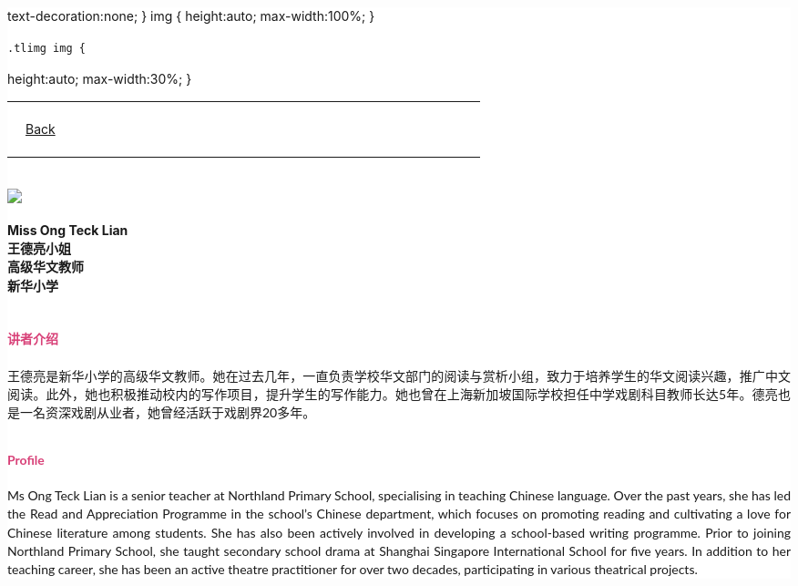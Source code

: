text-decoration:none;
}
  img {
height:auto;
max-width:100%;
}
	
	.tlimg img {
height:auto;
max-width:30%;
}
</style>


<table>
  <tbody><tr>   
        <td style="border: none;
  text-align: left;padding: 20px;">
<a href="/iw-chinese-session">Back</a>
</td>
    <td style="border: none;
  text-align: left;padding: 8px;width: 43%;"> <a href="#C1" class="btn1" style="color:#fff;">View Speaker's profile here</a> </td>
    <td style="border: none;
  text-align: left;padding: 8px;width: 43%;">
      <a href="#C2" class="btn2" style="color:#fff;">  View Synopsis here</a>
    </td>
    </tr>
</tbody></table><br>

<div class="tlimg">
  <div class="column">
<img src="/images/CL/12_ong_teck_lian.png" style="width:100%">
   </div>

 <p> <strong>Miss Ong Teck Lian</strong><br>
 <strong>王德亮小姐<br>高级华文教师<br>新华小学</strong></p>
<h4 id="C1" style="padding-top:24px;margin:0px;color:#d84178;font-family:Lato,sans-serif;">讲者介绍</h4>
<br>
<p style="margin:0px;font-family: Lato,sans-serif;text-align: justify">
王德亮是新华小学的高级华文教师。她在过去几年，一直负责学校华文部门的阅读与赏析小组，致力于培养学生的华文阅读兴趣，推广中文阅读。此外，她也积极推动校内的写作项目，提升学生的写作能力。她也曾在上海新加坡国际学校担任中学戏剧科目教师长达5年。德亮也是一名资深戏剧从业者，她曾经活跃于戏剧界20多年。</p>
	
<h4 id="C1" style="padding-top:12px;color:#d84178;font-family:Lato,sans-serif;">Profile</h4>  
  
<p style="margin:0px;font-family: Lato,sans-serif;text-align: justify">
Ms Ong Teck Lian is a senior teacher at Northland Primary School, specialising in teaching Chinese language. Over the past years, she has led the Read and Appreciation Programme in the school’s Chinese department, which focuses on promoting reading and cultivating a love for Chinese literature among students. She has also been actively involved in developing a school-based writing programme. Prior to joining Northland Primary School, she taught secondary school drama at Shanghai Singapore International School for five years. In addition to her teaching career, she has been an active theatre practitioner for over two decades, participating in various theatrical projects.
</p>
